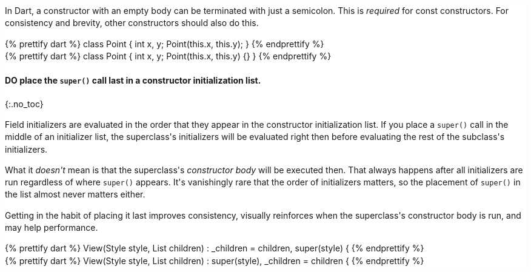 In Dart, a constructor with an empty body can be terminated with just a
semicolon. This is *required* for const constructors. For consistency and
brevity, other constructors should also do this.

<div class="good">
{% prettify dart %}
class Point {
  int x, y;
  Point(this.x, this.y);
}
{% endprettify %}
</div>

<div class="bad">
{% prettify dart %}
class Point {
  int x, y;
  Point(this.x, this.y) {}
}
{% endprettify %}
</div>


#### DO place the `super()` call last in a constructor initialization list.
{:.no_toc}

Field initializers are evaluated in the order that they appear in the
constructor initialization list. If you place a `super()` call in the middle of
an initializer list, the superclass's initializers will be evaluated right then
before evaluating the rest of the subclass's initializers.

What it *doesn't* mean is that the superclass's *constructor body* will be
executed then. That always happens after all initializers are run regardless of
where `super()` appears. It's vanishingly rare that the order of initializers
matters, so the placement of `super()` in the list almost never matters either.

Getting in the habit of placing it last improves consistency, visually
reinforces when the superclass's constructor body is run, and may help
performance.

<div class="good">
{% prettify dart %}
View(Style style, List children)
    : _children = children,
      super(style) {
{% endprettify %}
</div>

<div class="bad">
{% prettify dart %}
View(Style style, List children)
    : super(style),
      _children = children {
{% endprettify %}
</div>
